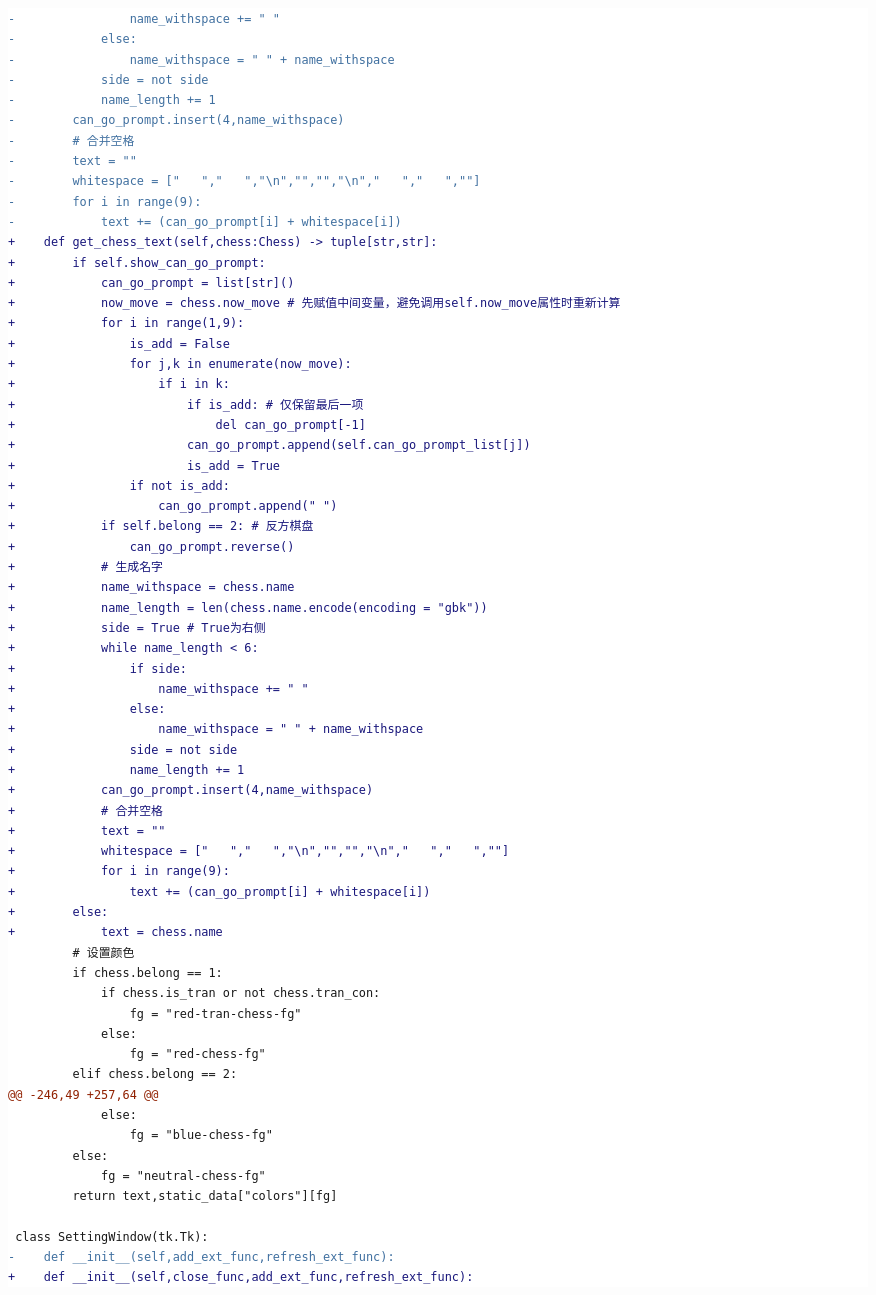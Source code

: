 ```diff
-                name_withspace += " "
-            else:
-                name_withspace = " " + name_withspace
-            side = not side
-            name_length += 1
-        can_go_prompt.insert(4,name_withspace)
-        # 合并空格
-        text = ""
-        whitespace = ["   ","   ","\n","","","\n","   ","   ",""]
-        for i in range(9):
-            text += (can_go_prompt[i] + whitespace[i])
+    def get_chess_text(self,chess:Chess) -> tuple[str,str]:
+        if self.show_can_go_prompt:
+            can_go_prompt = list[str]()
+            now_move = chess.now_move # 先赋值中间变量，避免调用self.now_move属性时重新计算
+            for i in range(1,9):
+                is_add = False
+                for j,k in enumerate(now_move):
+                    if i in k:
+                        if is_add: # 仅保留最后一项
+                            del can_go_prompt[-1]
+                        can_go_prompt.append(self.can_go_prompt_list[j])
+                        is_add = True
+                if not is_add:
+                    can_go_prompt.append(" ")
+            if self.belong == 2: # 反方棋盘
+                can_go_prompt.reverse()
+            # 生成名字
+            name_withspace = chess.name
+            name_length = len(chess.name.encode(encoding = "gbk"))
+            side = True # True为右侧
+            while name_length < 6:
+                if side:
+                    name_withspace += " "
+                else:
+                    name_withspace = " " + name_withspace
+                side = not side
+                name_length += 1
+            can_go_prompt.insert(4,name_withspace)
+            # 合并空格
+            text = ""
+            whitespace = ["   ","   ","\n","","","\n","   ","   ",""]
+            for i in range(9):
+                text += (can_go_prompt[i] + whitespace[i])
+        else:
+            text = chess.name
         # 设置颜色
         if chess.belong == 1:
             if chess.is_tran or not chess.tran_con:
                 fg = "red-tran-chess-fg"
             else:
                 fg = "red-chess-fg"
         elif chess.belong == 2:
@@ -246,49 +257,64 @@
             else:
                 fg = "blue-chess-fg"
         else:
             fg = "neutral-chess-fg"
         return text,static_data["colors"][fg]
 
 class SettingWindow(tk.Tk):
-    def __init__(self,add_ext_func,refresh_ext_func):
+    def __init__(self,close_func,add_ext_func,refresh_ext_func):
```